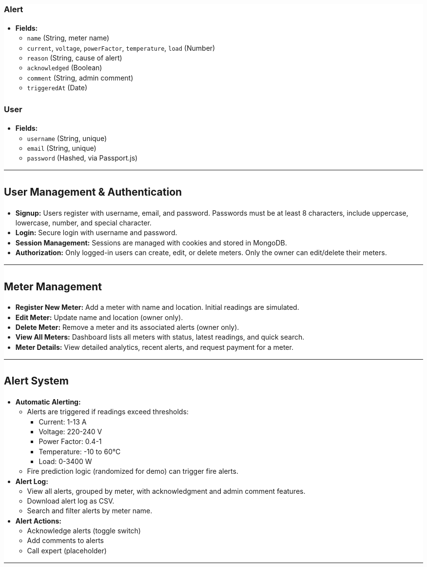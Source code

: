 ### Alert

-   **Fields:**
    -   `name` (String, meter name)
    -   `current`, `voltage`, `powerFactor`, `temperature`, `load` (Number)
    -   `reason` (String, cause of alert)
    -   `acknowledged` (Boolean)
    -   `comment` (String, admin comment)
    -   `triggeredAt` (Date)

### User

-   **Fields:**
    -   `username` (String, unique)
    -   `email` (String, unique)
    -   `password` (Hashed, via Passport.js)

---

## User Management & Authentication

-   **Signup:** Users register with username, email, and password. Passwords must be at least 8 characters, include uppercase, lowercase, number, and special character.
-   **Login:** Secure login with username and password.
-   **Session Management:** Sessions are managed with cookies and stored in MongoDB.
-   **Authorization:** Only logged-in users can create, edit, or delete meters. Only the owner can edit/delete their meters.

---

## Meter Management

-   **Register New Meter:** Add a meter with name and location. Initial readings are simulated.
-   **Edit Meter:** Update name and location (owner only).
-   **Delete Meter:** Remove a meter and its associated alerts (owner only).
-   **View All Meters:** Dashboard lists all meters with status, latest readings, and quick search.
-   **Meter Details:** View detailed analytics, recent alerts, and request payment for a meter.

---

## Alert System

-   **Automatic Alerting:**
    -   Alerts are triggered if readings exceed thresholds:
        -   Current: 1-13 A
        -   Voltage: 220-240 V
        -   Power Factor: 0.4-1
        -   Temperature: -10 to 60°C
        -   Load: 0-3400 W
    -   Fire prediction logic (randomized for demo) can trigger fire alerts.
-   **Alert Log:**
    -   View all alerts, grouped by meter, with acknowledgment and admin comment features.
    -   Download alert log as CSV.
    -   Search and filter alerts by meter name.
-   **Alert Actions:**
    -   Acknowledge alerts (toggle switch)
    -   Add comments to alerts
    -   Call expert (placeholder)

---